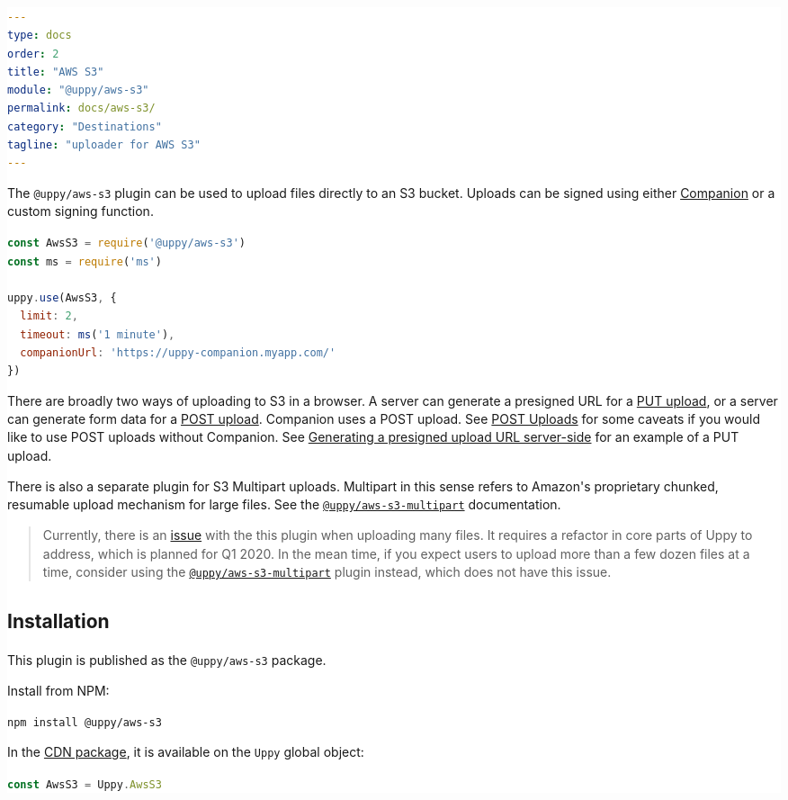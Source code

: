 ```yaml
---
type: docs
order: 2
title: "AWS S3"
module: "@uppy/aws-s3"
permalink: docs/aws-s3/
category: "Destinations"
tagline: "uploader for AWS S3"
---
```


The `@uppy/aws-s3` plugin can be used to upload files directly to an S3 bucket.
Uploads can be signed using either [Companion][companion docs] or a custom signing function.

```js
const AwsS3 = require('@uppy/aws-s3')
const ms = require('ms')

uppy.use(AwsS3, {
  limit: 2,
  timeout: ms('1 minute'),
  companionUrl: 'https://uppy-companion.myapp.com/'
})
```

There are broadly two ways of uploading to S3 in a browser. A server can generate a presigned URL for a [PUT upload](https://docs.aws.amazon.com/AmazonS3/latest/API/RESTObjectPUT.html), or a server can generate form data for a [POST upload](https://docs.aws.amazon.com/AmazonS3/latest/API/RESTObjectPOST.html). Companion uses a POST upload. See [POST Uploads](#POST-uploads) for some caveats if you would like to use POST uploads without Companion. See [Generating a presigned upload URL server-side](#example-presigned-url) for an example of a PUT upload.

There is also a separate plugin for S3 Multipart uploads. Multipart in this sense refers to Amazon's proprietary chunked, resumable upload mechanism for large files. See the [`@uppy/aws-s3-multipart`](/docs/aws-s3-multipart) documentation.

> Currently, there is an [issue](https://github.com/transloadit/uppy/issues/1915#issuecomment-546895952) with the this plugin when uploading many files. It requires a refactor in core parts of Uppy to address, which is planned for Q1 2020. In the mean time, if you expect users to upload more than a few dozen files at a time, consider using the [`@uppy/aws-s3-multipart`](/docs/aws-s3-multipart) plugin instead, which does not have this issue.

## Installation

This plugin is published as the `@uppy/aws-s3` package.

Install from NPM:

```shell
npm install @uppy/aws-s3
```

In the [CDN package](/docs/#With-a-script-tag), it is available on the `Uppy` global object:

```js
const AwsS3 = Uppy.AwsS3
```


[companion docs]: /docs/companion